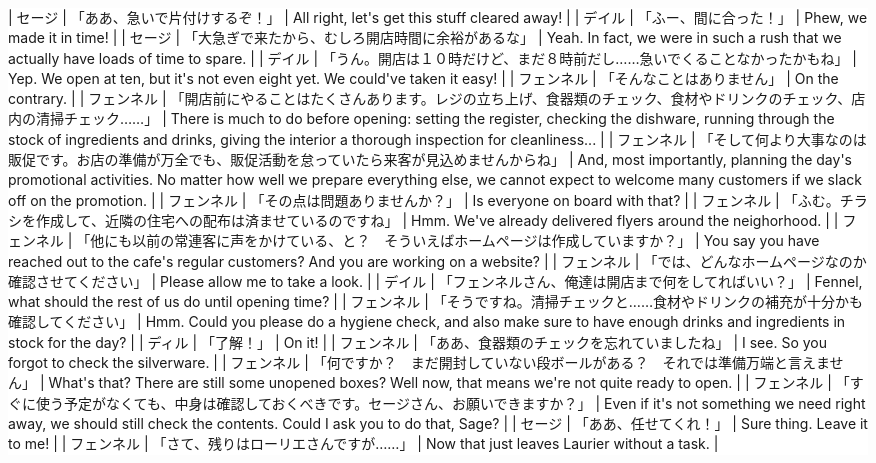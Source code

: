 | セージ       | 「ああ、急いで片付けするぞ！」                                                           | All right, let's get this stuff cleared away!                                                                                                                                                                          |
| デイル       | 「ふー、間に合った！」                                                               | Phew, we made it in time!                                                                                                                                                                                              |
| セージ       | 「大急ぎで来たから、むしろ開店時間に余裕があるな」                                                 | Yeah. In fact, we were in such a rush that we actually have loads of time to spare.                                                                                                                                    |
| デイル       | 「うん。開店は１０時だけど、まだ８時前だし……急いでくることなかったかもね」                                    | Yep. We open at ten, but it's not even eight yet. We could've taken it easy!                                                                                                                                           |
| フェンネル     | 「そんなことはありません」                                                             | On the contrary.                                                                                                                                                                                                       |
| フェンネル     | 「開店前にやることはたくさんあります。レジの立ち上げ、食器類のチェック、食材やドリンクのチェック、店内の清掃チェック……」             | There is much to do before opening: setting the register, checking the dishware, running through the stock of ingredients and drinks, giving the interior a thorough inspection for cleanliness...                     |
| フェンネル     | 「そして何より大事なのは販促です。お店の準備が万全でも、販促活動を怠っていたら来客が見込めませんからね」                      | And, most importantly, planning the day's promotional activities. No matter how well we prepare everything else, we cannot expect to welcome many customers if we slack off on the promotion.                          |
| フェンネル     | 「その点は問題ありませんか？」                                                           | Is everyone on board with that?                                                                                                                                                                                        |
| フェンネル     | 「ふむ。チラシを作成して、近隣の住宅への配布は済ませているのですね」                                        | Hmm. We've already delivered flyers around the neighorhood.                                                                                                                                                            |
| フェンネル     | 「他にも以前の常連客に声をかけている、と？　そういえばホームページは作成していますか？」                              | You say you have reached out to the cafe's regular customers? And you are working on a website?                                                                                                                        |
| フェンネル     | 「では、どんなホームページなのか確認させてください」                                                | Please allow me to take a look.                                                                                                                                                                                        |
| デイル       | 「フェンネルさん、俺達は開店まで何をしてればいい？」                                                | Fennel, what should the rest of us do until opening time?                                                                                                                                                              |
| フェンネル     | 「そうですね。清掃チェックと……食材やドリンクの補充が十分かも確認してください」                                  | Hmm. Could you please do a hygiene check, and also make sure to have enough drinks and ingredients in stock for the day?                                                                                               |
| ディル       | 「了解！」                                                                     | On it!                                                                                                                                                                                                                 |
| フェンネル     | 「ああ、食器類のチェックを忘れていましたね」                                                    | I see. So you forgot to check the silverware.                                                                                                                                                                          |
| フェンネル     | 「何ですか？　まだ開封していない段ボールがある？　それでは準備万端と言えません」                                  | What's that? There are still some unopened boxes? Well now, that means we're not quite ready to open.                                                                                                                  |
| フェンネル     | 「すぐに使う予定がなくても、中身は確認しておくべきです。セージさん、お願いできますか？」                              | Even if it's not something we need right away, we should still check the contents. Could I ask you to do that, Sage?                                                                                                   |
| セージ       | 「ああ、任せてくれ！」                                                               | Sure thing. Leave it to me!                                                                                                                                                                                            |
| フェンネル     | 「さて、残りはローリエさんですが……」                                                       | Now that just leaves Laurier without a task.                                                                                                                                                                           |